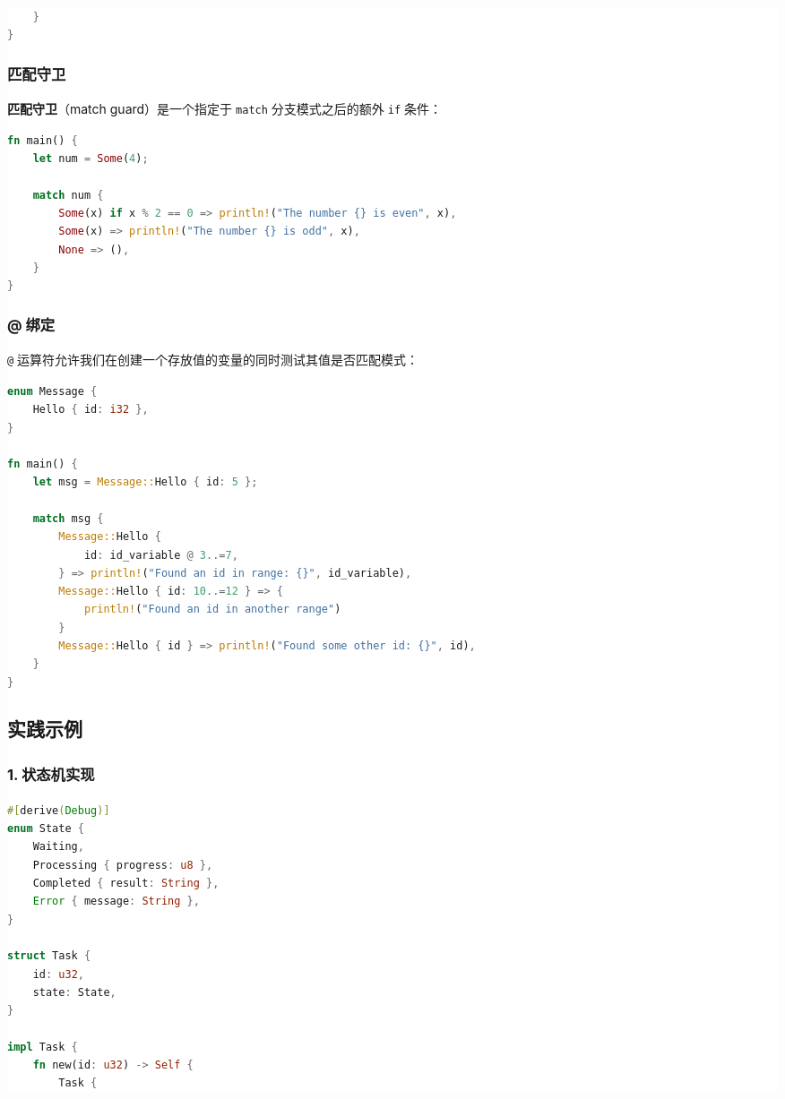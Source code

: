 ```rust
    }
}
```

### 匹配守卫

**匹配守卫**（match guard）是一个指定于 `match` 分支模式之后的额外 `if` 条件：

```rust
fn main() {
    let num = Some(4);

    match num {
        Some(x) if x % 2 == 0 => println!("The number {} is even", x),
        Some(x) => println!("The number {} is odd", x),
        None => (),
    }
}
```

### @ 绑定

`@` 运算符允许我们在创建一个存放值的变量的同时测试其值是否匹配模式：

```rust
enum Message {
    Hello { id: i32 },
}

fn main() {
    let msg = Message::Hello { id: 5 };

    match msg {
        Message::Hello {
            id: id_variable @ 3..=7,
        } => println!("Found an id in range: {}", id_variable),
        Message::Hello { id: 10..=12 } => {
            println!("Found an id in another range")
        }
        Message::Hello { id } => println!("Found some other id: {}", id),
    }
}
```

## 实践示例

### 1. 状态机实现

```rust
#[derive(Debug)]
enum State {
    Waiting,
    Processing { progress: u8 },
    Completed { result: String },
    Error { message: String },
}

struct Task {
    id: u32,
    state: State,
}

impl Task {
    fn new(id: u32) -> Self {
        Task {
```